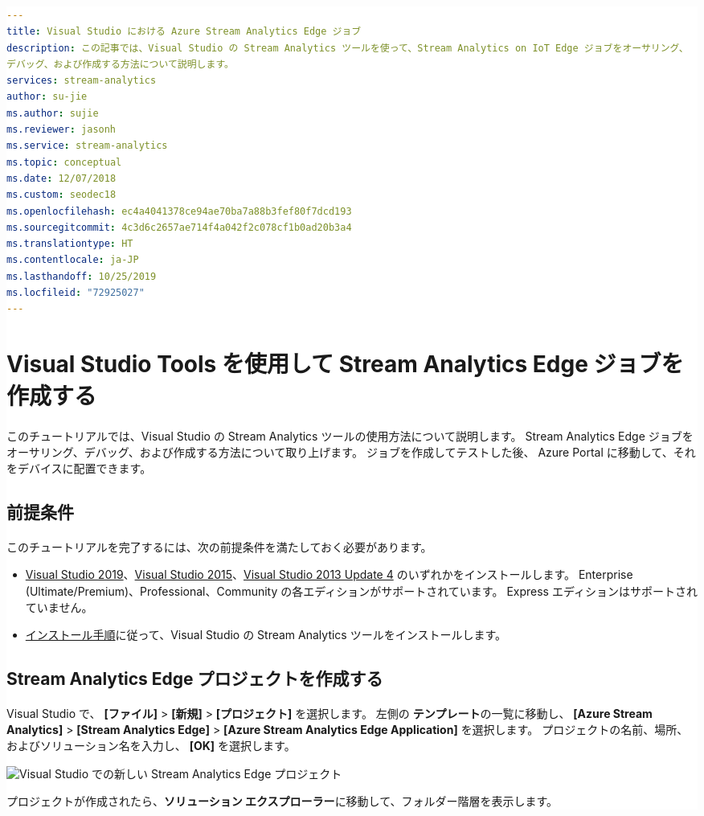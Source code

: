 ```yaml
---
title: Visual Studio における Azure Stream Analytics Edge ジョブ
description: この記事では、Visual Studio の Stream Analytics ツールを使って、Stream Analytics on IoT Edge ジョブをオーサリング、デバッグ、および作成する方法について説明します。
services: stream-analytics
author: su-jie
ms.author: sujie
ms.reviewer: jasonh
ms.service: stream-analytics
ms.topic: conceptual
ms.date: 12/07/2018
ms.custom: seodec18
ms.openlocfilehash: ec4a4041378ce94ae70ba7a88b3fef80f7dcd193
ms.sourcegitcommit: 4c3d6c2657ae714f4a042f2c078cf1b0ad20b3a4
ms.translationtype: HT
ms.contentlocale: ja-JP
ms.lasthandoff: 10/25/2019
ms.locfileid: "72925027"
---
```

# <a name="develop-stream-analytics-edge-jobs-using-visual-studio-tools"></a>Visual Studio Tools を使用して Stream Analytics Edge ジョブを作成する

このチュートリアルでは、Visual Studio の Stream Analytics ツールの使用方法について説明します。 Stream Analytics Edge ジョブをオーサリング、デバッグ、および作成する方法について取り上げます。 ジョブを作成してテストした後、 Azure Portal に移動して、それをデバイスに配置できます。 

## <a name="prerequisites"></a>前提条件

このチュートリアルを完了するには、次の前提条件を満たしておく必要があります。

* [Visual Studio 2019](https://visualstudio.microsoft.com/downloads/)、[Visual Studio 2015](https://www.visualstudio.com/vs/older-downloads/)、[Visual Studio 2013 Update 4](https://www.microsoft.com/download/details.aspx?id=45326) のいずれかをインストールします。 Enterprise (Ultimate/Premium)、Professional、Community の各エディションがサポートされています。 Express エディションはサポートされていません。  

* [インストール手順](stream-analytics-tools-for-visual-studio-edge-jobs.md)に従って、Visual Studio の Stream Analytics ツールをインストールします。
 
## <a name="create-a-stream-analytics-edge-project"></a>Stream Analytics Edge プロジェクトを作成する 

Visual Studio で、 **[ファイル]**  >  **[新規]**  >  **[プロジェクト]** を選択します。 左側の **テンプレート**の一覧に移動し、 **[Azure Stream Analytics]**  >  **[Stream Analytics Edge]**  >  **[Azure Stream Analytics Edge Application]** を選択します。 プロジェクトの名前、場所、およびソリューション名を入力し、 **[OK]** を選択します。

![Visual Studio での新しい Stream Analytics Edge プロジェクト](./media/stream-analytics-tools-for-visual-studio-edge-jobs/new-stream-analytics-edge-project.png)

プロジェクトが作成されたら、**ソリューション エクスプローラー**に移動して、フォルダー階層を表示します。

